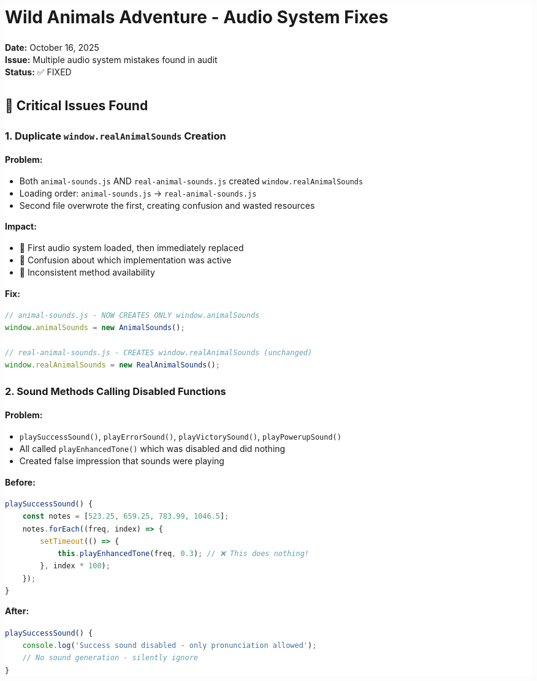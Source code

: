 # Wild Animals Adventure - Audio System Fixes

**Date:** October 16, 2025  
**Issue:** Multiple audio system mistakes found in audit  
**Status:** ✅ FIXED

## 🚨 Critical Issues Found

### 1. **Duplicate `window.realAnimalSounds` Creation**
**Problem:**
- Both `animal-sounds.js` AND `real-animal-sounds.js` created `window.realAnimalSounds`
- Loading order: `animal-sounds.js` → `real-animal-sounds.js`
- Second file overwrote the first, creating confusion and wasted resources

**Impact:**
- 🔴 First audio system loaded, then immediately replaced
- 🔴 Confusion about which implementation was active
- 🔴 Inconsistent method availability

**Fix:**
```javascript
// animal-sounds.js - NOW CREATES ONLY window.animalSounds
window.animalSounds = new AnimalSounds();

// real-animal-sounds.js - CREATES window.realAnimalSounds (unchanged)
window.realAnimalSounds = new RealAnimalSounds();
```

### 2. **Sound Methods Calling Disabled Functions**
**Problem:**
- `playSuccessSound()`, `playErrorSound()`, `playVictorySound()`, `playPowerupSound()`
- All called `playEnhancedTone()` which was disabled and did nothing
- Created false impression that sounds were playing

**Before:**
```javascript
playSuccessSound() {
    const notes = [523.25, 659.25, 783.99, 1046.5];
    notes.forEach((freq, index) => {
        setTimeout(() => {
            this.playEnhancedTone(freq, 0.3); // ❌ This does nothing!
        }, index * 100);
    });
}
```

**After:**
```javascript
playSuccessSound() {
    console.log('Success sound disabled - only pronunciation allowed');
    // No sound generation - silently ignore
}
```
